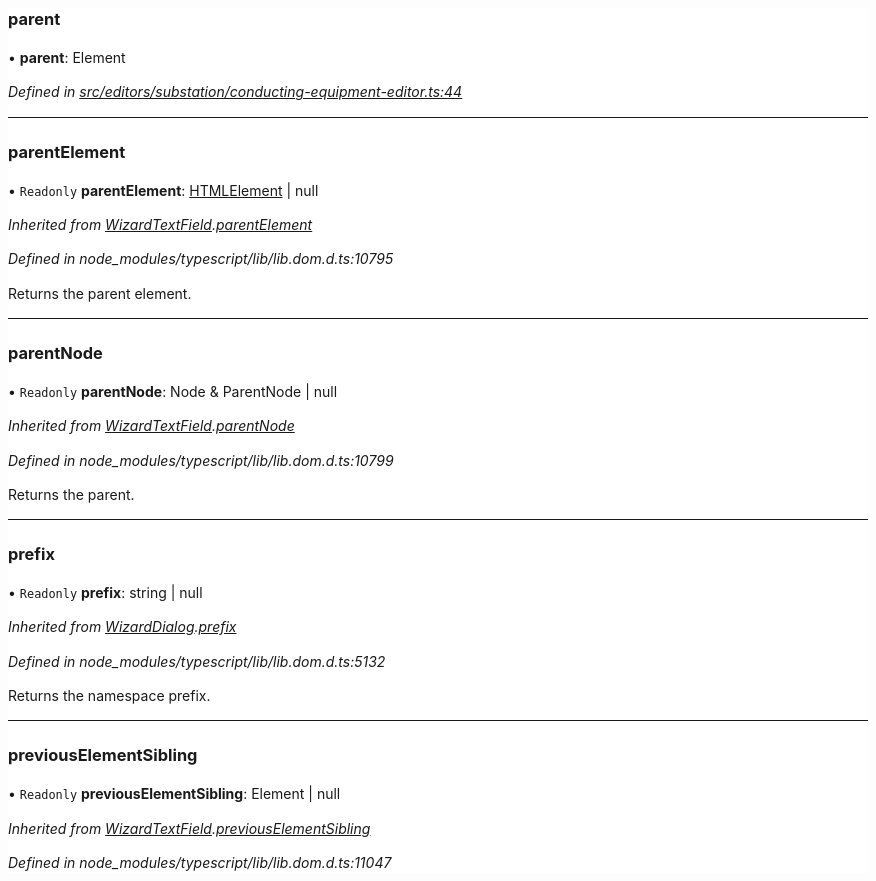 ### parent

•  **parent**: Element

*Defined in [src/editors/substation/conducting-equipment-editor.ts:44](https://github.com/openscd/open-scd/blob/12e7252/src/editors/substation/conducting-equipment-editor.ts#L44)*

___

### parentElement

• `Readonly` **parentElement**: [HTMLElement](../interfaces/_foundation_.__global.htmlelement.md) \| null

*Inherited from [WizardTextField](_wizard_textfield_.wizardtextfield.md).[parentElement](_wizard_textfield_.wizardtextfield.md#parentelement)*

*Defined in node_modules/typescript/lib/lib.dom.d.ts:10795*

Returns the parent element.

___

### parentNode

• `Readonly` **parentNode**: Node & ParentNode \| null

*Inherited from [WizardTextField](_wizard_textfield_.wizardtextfield.md).[parentNode](_wizard_textfield_.wizardtextfield.md#parentnode)*

*Defined in node_modules/typescript/lib/lib.dom.d.ts:10799*

Returns the parent.

___

### prefix

• `Readonly` **prefix**: string \| null

*Inherited from [WizardDialog](_wizard_dialog_.wizarddialog.md).[prefix](_wizard_dialog_.wizarddialog.md#prefix)*

*Defined in node_modules/typescript/lib/lib.dom.d.ts:5132*

Returns the namespace prefix.

___

### previousElementSibling

• `Readonly` **previousElementSibling**: Element \| null

*Inherited from [WizardTextField](_wizard_textfield_.wizardtextfield.md).[previousElementSibling](_wizard_textfield_.wizardtextfield.md#previouselementsibling)*

*Defined in node_modules/typescript/lib/lib.dom.d.ts:11047*
